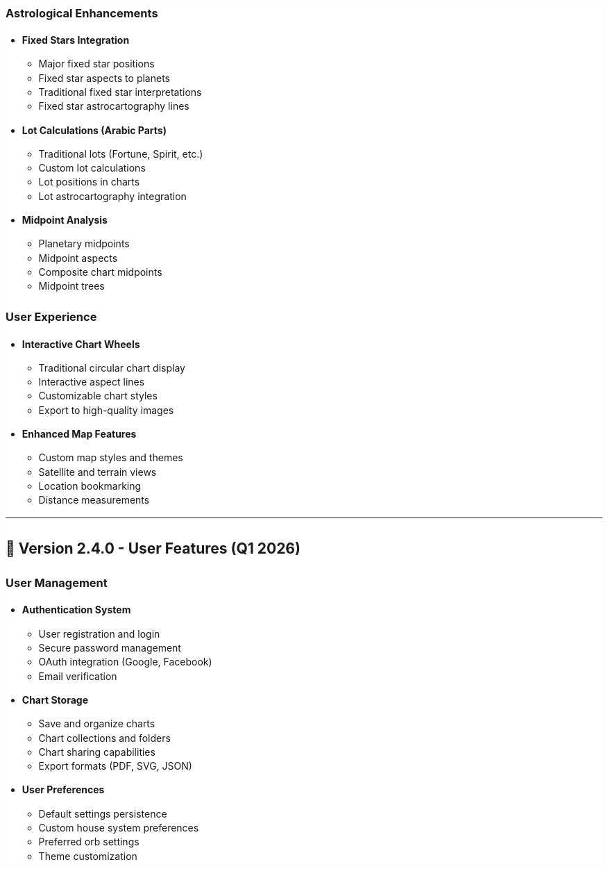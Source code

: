 ### Astrological Enhancements
- **Fixed Stars Integration**
  - Major fixed star positions
  - Fixed star aspects to planets
  - Traditional fixed star interpretations
  - Fixed star astrocartography lines

- **Lot Calculations (Arabic Parts)**
  - Traditional lots (Fortune, Spirit, etc.)
  - Custom lot calculations
  - Lot positions in charts
  - Lot astrocartography integration

- **Midpoint Analysis**
  - Planetary midpoints
  - Midpoint aspects
  - Composite chart midpoints
  - Midpoint trees

### User Experience
- **Interactive Chart Wheels**
  - Traditional circular chart display
  - Interactive aspect lines
  - Customizable chart styles
  - Export to high-quality images

- **Enhanced Map Features**
  - Custom map styles and themes
  - Satellite and terrain views
  - Location bookmarking
  - Distance measurements

---

## 🔮 Version 2.4.0 - User Features (Q1 2026)

### User Management
- **Authentication System**
  - User registration and login
  - Secure password management
  - OAuth integration (Google, Facebook)
  - Email verification

- **Chart Storage**
  - Save and organize charts
  - Chart collections and folders
  - Chart sharing capabilities
  - Export formats (PDF, SVG, JSON)

- **User Preferences**
  - Default settings persistence
  - Custom house system preferences
  - Preferred orb settings
  - Theme customization
